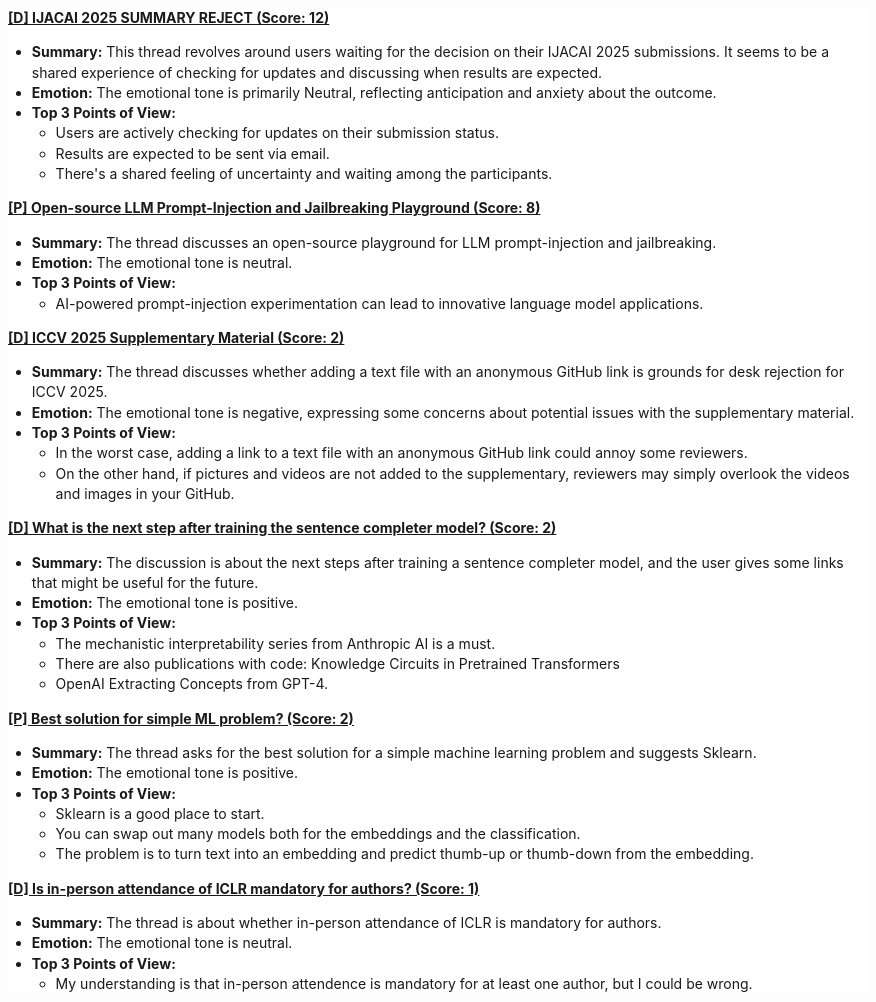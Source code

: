 **[[D] IJACAI 2025 SUMMARY REJECT (Score: 12)](https://www.reddit.com/r/MachineLearning/comments/1j6b787/d_ijacai_2025_summary_reject/)**
*   **Summary:** This thread revolves around users waiting for the decision on their IJACAI 2025 submissions.  It seems to be a shared experience of checking for updates and discussing when results are expected.
*   **Emotion:** The emotional tone is primarily Neutral, reflecting anticipation and anxiety about the outcome.
*   **Top 3 Points of View:**
    *   Users are actively checking for updates on their submission status.
    *   Results are expected to be sent via email.
    *   There's a shared feeling of uncertainty and waiting among the participants.

**[[P] Open-source LLM Prompt-Injection and Jailbreaking Playground (Score: 8)](https://github.com/user1342/Folly)**
*   **Summary:** The thread discusses an open-source playground for LLM prompt-injection and jailbreaking.
*   **Emotion:** The emotional tone is neutral.
*   **Top 3 Points of View:**
    *   AI-powered prompt-injection experimentation can lead to innovative language model applications.

**[[D] ICCV 2025 Supplementary Material (Score: 2)](https://i.redd.it/5xxlxdxzhnne1.jpeg)**
*   **Summary:** The thread discusses whether adding a text file with an anonymous GitHub link is grounds for desk rejection for ICCV 2025.
*   **Emotion:** The emotional tone is negative, expressing some concerns about potential issues with the supplementary material.
*   **Top 3 Points of View:**
    *   In the worst case, adding a link to a text file with an anonymous GitHub link could annoy some reviewers.
    *   On the other hand, if pictures and videos are not added to the supplementary, reviewers may simply overlook the videos and images in your GitHub.

**[[D] What is the next step after training the sentence completer model? (Score: 2)](https://www.reddit.com/r/MachineLearning/comments/1j6hh71/d_what_is_the_next_step_after_training_the/)**
*   **Summary:** The discussion is about the next steps after training a sentence completer model, and the user gives some links that might be useful for the future.
*   **Emotion:** The emotional tone is positive.
*   **Top 3 Points of View:**
    *   The mechanistic interpretability series from Anthropic AI is a must.
    *   There are also publications with code: Knowledge Circuits in Pretrained Transformers
    *   OpenAI Extracting Concepts from GPT-4.

**[[P] Best solution for simple ML problem? (Score: 2)](https://www.reddit.com/r/MachineLearning/comments/1j6iiz4/p_best_solution_for_simple_ml_problem/)**
*   **Summary:**  The thread asks for the best solution for a simple machine learning problem and suggests Sklearn.
*   **Emotion:** The emotional tone is positive.
*   **Top 3 Points of View:**
    *   Sklearn is a good place to start.
    *   You can swap out many models both for the embeddings and the classification.
    *   The problem is to turn text into an embedding and predict thumb-up or thumb-down from the embedding.

**[[D] Is in-person attendance of ICLR mandatory for authors? (Score: 1)](https://www.reddit.com/r/MachineLearning/comments/1j6ox9a/d_is_inperson_attendance_of_iclr_mandatory_for/)**
*   **Summary:** The thread is about whether in-person attendance of ICLR is mandatory for authors.
*   **Emotion:** The emotional tone is neutral.
*   **Top 3 Points of View:**
    *   My understanding is that in-person attendence is mandatory for at least one author, but I could be wrong.
